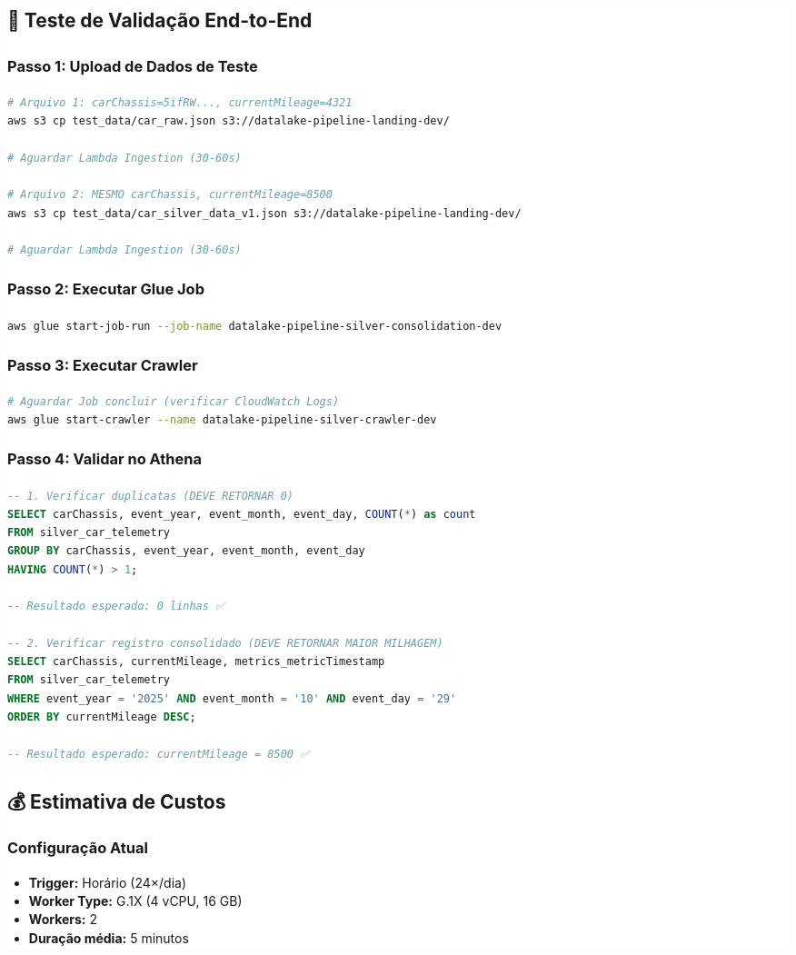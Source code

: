 ## 🧪 Teste de Validação End-to-End

### Passo 1: Upload de Dados de Teste

```bash
# Arquivo 1: carChassis=5ifRW..., currentMileage=4321
aws s3 cp test_data/car_raw.json s3://datalake-pipeline-landing-dev/

# Aguardar Lambda Ingestion (30-60s)

# Arquivo 2: MESMO carChassis, currentMileage=8500
aws s3 cp test_data/car_silver_data_v1.json s3://datalake-pipeline-landing-dev/

# Aguardar Lambda Ingestion (30-60s)
```

### Passo 2: Executar Glue Job

```bash
aws glue start-job-run --job-name datalake-pipeline-silver-consolidation-dev
```

### Passo 3: Executar Crawler

```bash
# Aguardar Job concluir (verificar CloudWatch Logs)
aws glue start-crawler --name datalake-pipeline-silver-crawler-dev
```

### Passo 4: Validar no Athena

```sql
-- 1. Verificar duplicatas (DEVE RETORNAR 0)
SELECT carChassis, event_year, event_month, event_day, COUNT(*) as count
FROM silver_car_telemetry
GROUP BY carChassis, event_year, event_month, event_day
HAVING COUNT(*) > 1;

-- Resultado esperado: 0 linhas ✅

-- 2. Verificar registro consolidado (DEVE RETORNAR MAIOR MILHAGEM)
SELECT carChassis, currentMileage, metrics_metricTimestamp
FROM silver_car_telemetry
WHERE event_year = '2025' AND event_month = '10' AND event_day = '29'
ORDER BY currentMileage DESC;

-- Resultado esperado: currentMileage = 8500 ✅
```

## 💰 Estimativa de Custos

### Configuração Atual
- **Trigger:** Horário (24×/dia)
- **Worker Type:** G.1X (4 vCPU, 16 GB)
- **Workers:** 2
- **Duração média:** 5 minutos
